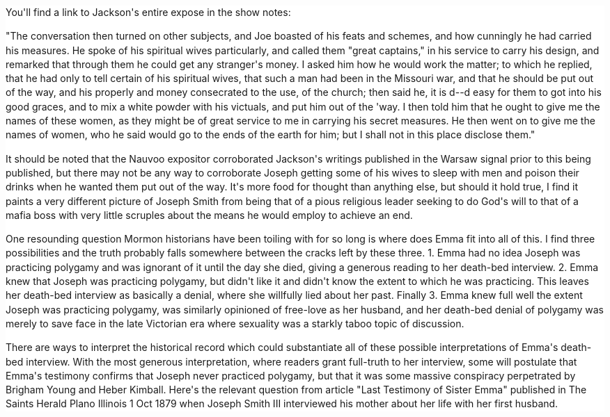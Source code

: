 You'll find a link to Jackson's entire expose in the show notes:

"The conversation then turned on other subjects, and Joe boasted of his
feats and schemes, and how cunningly he had carried his measures. He
spoke of his spiritual wives particularly, and called them \"great
captains,\" in his service to carry his design, and remarked that
through them he could get any stranger\'s money. I asked him how he
would work the matter; to which he replied, that he had only to tell
certain of his spiritual wives, that such a man had been in the Missouri
war, and that he should be put out of the way, and his properly and
money consecrated to the use, of the church; then said he, it is d\--d
easy for them to got into his good graces, and to mix a white powder
with his victuals, and put him out of the \'way. I then told him that he
ought to give me the names of these women, as they might be of great
service to me in carrying his secret measures. He then went on to give
me the names of women, who he said would go to the ends of the earth for
him; but I shall not in this place disclose them."

It should be noted that the Nauvoo expositor corroborated Jackson's
writings published in the Warsaw signal prior to this being published,
but there may not be any way to corroborate Joseph getting some of his
wives to sleep with men and poison their drinks when he wanted them put
out of the way. It's more food for thought than anything else, but
should it hold true, I find it paints a very different picture of Joseph
Smith from being that of a pious religious leader seeking to do God's
will to that of a mafia boss with very little scruples about the means
he would employ to achieve an end.

One resounding question Mormon historians have been toiling with for so
long is where does Emma fit into all of this. I find three possibilities
and the truth probably falls somewhere between the cracks left by these
three. 1. Emma had no idea Joseph was practicing polygamy and was
ignorant of it until the day she died, giving a generous reading to her
death-bed interview. 2. Emma knew that Joseph was practicing polygamy,
but didn't like it and didn't know the extent to which he was
practicing. This leaves her death-bed interview as basically a denial,
where she willfully lied about her past. Finally 3. Emma knew full well
the extent Joseph was practicing polygamy, was similarly opinioned of
free-love as her husband, and her death-bed denial of polygamy was
merely to save face in the late Victorian era where sexuality was a
starkly taboo topic of discussion.

There are ways to interpret the historical record which could
substantiate all of these possible interpretations of Emma's death-bed
interview. With the most generous interpretation, where readers grant
full-truth to her interview, some will postulate that Emma's testimony
confirms that Joseph never practiced polygamy, but that it was some
massive conspiracy perpetrated by Brigham Young and Heber Kimball.
Here's the relevant question from article "Last Testimony of Sister
Emma" published in The Saints Herald Plano Illinois 1 Oct 1879 when
Joseph Smith III interviewed his mother about her life with her first
husband.

